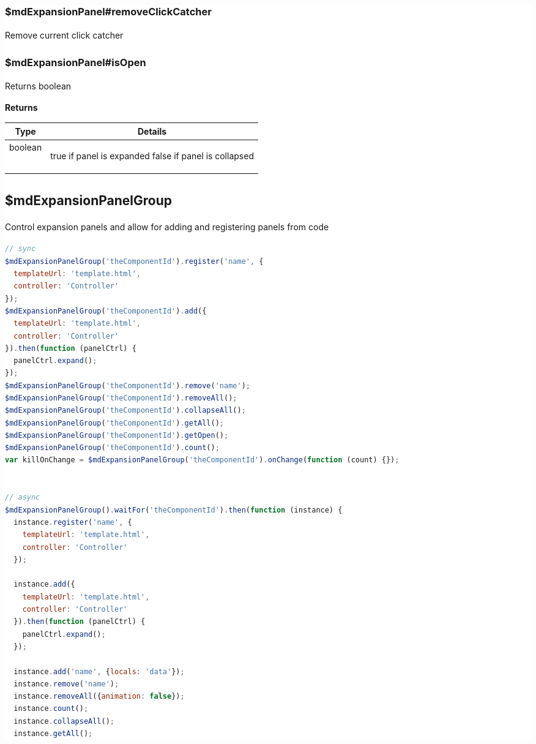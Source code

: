 
### $mdExpansionPanel#removeClickCatcher

Remove current click catcher


### $mdExpansionPanel#isOpen

Returns boolean

**Returns**

| Type | Details |
| :--: | :--: |
| boolean | <p>true if panel is expanded false if panel is collapsed</p>  |






## <a name="$mdExpansionPanelGroup"></a> $mdExpansionPanelGroup

Control expansion panels and allow for adding and registering panels from code

```javascript
// sync
$mdExpansionPanelGroup('theComponentId').register('name', {
  templateUrl: 'template.html',
  controller: 'Controller'
});
$mdExpansionPanelGroup('theComponentId').add({
  templateUrl: 'template.html',
  controller: 'Controller'
}).then(function (panelCtrl) {
  panelCtrl.expand();
});
$mdExpansionPanelGroup('theComponentId').remove('name');
$mdExpansionPanelGroup('theComponentId').removeAll();
$mdExpansionPanelGroup('theComponentId').collapseAll();
$mdExpansionPanelGroup('theComponentId').getAll();
$mdExpansionPanelGroup('theComponentId').getOpen();
$mdExpansionPanelGroup('theComponentId').count();
var killOnChange = $mdExpansionPanelGroup('theComponentId').onChange(function (count) {});


// async
$mdExpansionPanelGroup().waitFor('theComponentId').then(function (instance) {
  instance.register('name', {
    templateUrl: 'template.html',
    controller: 'Controller'
  });

  instance.add({
    templateUrl: 'template.html',
    controller: 'Controller'
  }).then(function (panelCtrl) {
    panelCtrl.expand();
  });

  instance.add('name', {locals: 'data'});
  instance.remove('name');
  instance.removeAll({animation: false});
  instance.count();
  instance.collapseAll();
  instance.getAll();
```